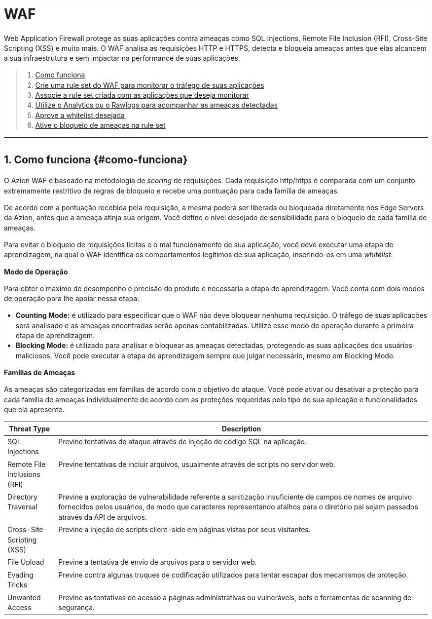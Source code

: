# WAF

Web Application Firewall protege as suas aplicações contra ameaças como SQL Injections, Remote File Inclusion (RFI), Cross-Site Scripting (XSS) e muito mais. O WAF analisa as requisições HTTP e HTTPS, detecta e bloqueia ameaças antes que elas alcancem a sua infraestrutura e sem impactar na performance de suas aplicações.

> 1. [Como funciona](#como-funciona)
> 2. [Crie uma rule set do WAF para monitorar o tráfego de suas aplicações](#crie-uma-rule-set-do-waf-para-monitorar-o-trafego-de-suas-aplicacoes)
> 3. [Associe a rule set criada com as aplicações que deseja monitorar](#associe-a-rule-set-criada-com-as-aplicacoes-que-deseja-monitorar)
> 4. [Utilize o Analytics ou o Rawlogs para acompanhar as ameaças detectadas](#utilize-o-analytics-ou-o-rawlogs-para-acompanhar-as-ameacas-detectadas)
> 5. [Aprove a whitelist desejada](#aprove-a-whitelist-desejada)
> 6. [Ative o bloqueio de ameaças na rule set](#ative-o-bloqueio-de-ameacas-na-rule-set)

---

## 1. Como funciona {#como-funciona}

O Azion WAF é baseado na metodologia de _scoring_ de requisições. Cada requisição http/https é comparada com um conjunto extremamente restritivo de regras de bloqueio e recebe uma pontuação para cada família de ameaças.

De acordo com a pontuação recebida pela requisição, a mesma poderá ser liberada ou bloqueada diretamente nos Edge Servers da Azion, antes que a ameaça atinja sua origem. Você define o nível desejado de sensibilidade para o bloqueio de cada família de ameaças.

Para evitar o bloqueio de requisições lícitas e o mal funcionamento de sua aplicação, você deve executar uma etapa de aprendizagem, na qual o WAF identifica os comportamentos legítimos de sua aplicação, inserindo-os em uma _whitelist_.

**Modo de Operação**

Para obter o máximo de desempenho e precisão do produto é necessária a etapa de aprendizagem. Você conta com dois modos de operação para lhe apoiar nessa etapa:

*   **Counting Mode:** é utilizado para especificar que o WAF não deve bloquear nenhuma requisição. O tráfego de suas aplicações será analisado e as ameaças encontradas serão apenas contabilizadas. Utilize esse modo de operação durante a primeira etapa de aprendizagem.
*   **Blocking Mode:** é utilizado para analisar e bloquear as ameaças detectadas, protegendo as suas aplicações dos usuários maliciosos. Você pode executar a etapa de aprendizagem sempre que julgar necessário, mesmo em Blocking Mode.

**Famílias de Ameaças**

As ameaças são categorizadas em famílias de acordo com o objetivo do ataque. Você pode ativar ou desativar a proteção para cada família de ameaças individualmente de acordo com as proteções requeridas pelo tipo de sua aplicação e funcionalidades que ela apresente.


| Threat Type | Description |
|-------------|-------------|
| SQL Injections | Previne tentativas de ataque através de injeção de código SQL na aplicação. |
| Remote File Inclusions (RFI) | Previne tentativas de incluir arquivos, usualmente através de scripts no servidor web. |
| Directory Traversal | Previne a exploração de vulnerabilidade referente a sanitização insuficiente de campos de nomes de arquivo fornecidos pelos usuários, de modo que caracteres representando atalhos para o diretório pai sejam passados através da API de arquivos. |
| Cross-Site Scripting (XSS) | Previne a injeção de scripts client-side em páginas vistas por seus visitantes. |
| File Upload | Previne a tentativa de envio de arquivos para o servidor web. |
| Evading Tricks | Previne contra algunas truques de codificação utilizados para tentar escapar dos mecanismos de proteção. |
| Unwanted Access | Previne as tentativas de acesso a páginas administrativas ou vulneráveis, bots e ferramentas de scanning de segurança. |